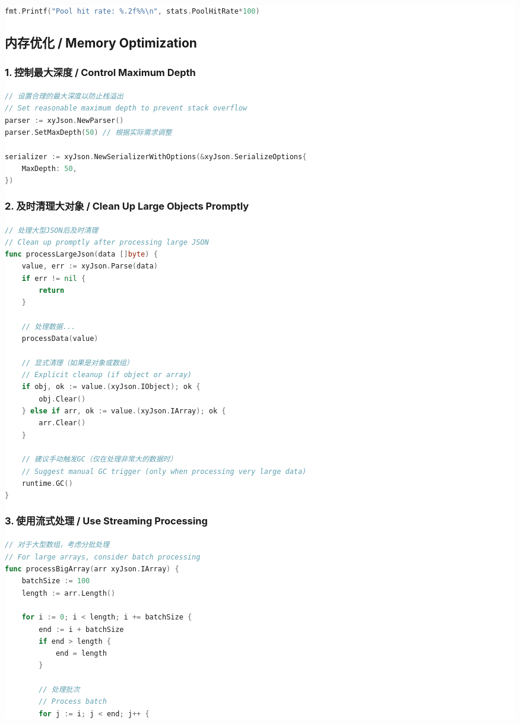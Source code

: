 ```go
fmt.Printf("Pool hit rate: %.2f%%\n", stats.PoolHitRate*100)
```

## 内存优化 / Memory Optimization

### 1. 控制最大深度 / Control Maximum Depth

```go
// 设置合理的最大深度以防止栈溢出
// Set reasonable maximum depth to prevent stack overflow
parser := xyJson.NewParser()
parser.SetMaxDepth(50) // 根据实际需求调整

serializer := xyJson.NewSerializerWithOptions(&xyJson.SerializeOptions{
    MaxDepth: 50,
})
```

### 2. 及时清理大对象 / Clean Up Large Objects Promptly

```go
// 处理大型JSON后及时清理
// Clean up promptly after processing large JSON
func processLargeJson(data []byte) {
    value, err := xyJson.Parse(data)
    if err != nil {
        return
    }
    
    // 处理数据...
    processData(value)
    
    // 显式清理（如果是对象或数组）
    // Explicit cleanup (if object or array)
    if obj, ok := value.(xyJson.IObject); ok {
        obj.Clear()
    } else if arr, ok := value.(xyJson.IArray); ok {
        arr.Clear()
    }
    
    // 建议手动触发GC（仅在处理非常大的数据时）
    // Suggest manual GC trigger (only when processing very large data)
    runtime.GC()
}
```

### 3. 使用流式处理 / Use Streaming Processing

```go
// 对于大型数组，考虑分批处理
// For large arrays, consider batch processing
func processBigArray(arr xyJson.IArray) {
    batchSize := 100
    length := arr.Length()
    
    for i := 0; i < length; i += batchSize {
        end := i + batchSize
        if end > length {
            end = length
        }
        
        // 处理批次
        // Process batch
        for j := i; j < end; j++ {
```